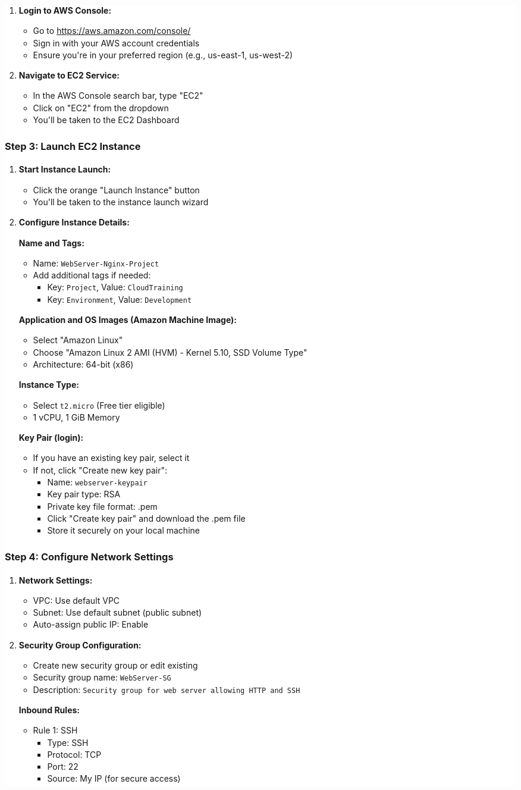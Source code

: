 1. **Login to AWS Console:**
   - Go to https://aws.amazon.com/console/
   - Sign in with your AWS account credentials
   - Ensure you're in your preferred region (e.g., us-east-1, us-west-2)

2. **Navigate to EC2 Service:**
   - In the AWS Console search bar, type "EC2"
   - Click on "EC2" from the dropdown
   - You'll be taken to the EC2 Dashboard

### Step 3: Launch EC2 Instance

1. **Start Instance Launch:**
   - Click the orange "Launch Instance" button
   - You'll be taken to the instance launch wizard

2. **Configure Instance Details:**

   **Name and Tags:**
   - Name: `WebServer-Nginx-Project`
   - Add additional tags if needed:
     - Key: `Project`, Value: `CloudTraining`
     - Key: `Environment`, Value: `Development`

   **Application and OS Images (Amazon Machine Image):**
   - Select "Amazon Linux"
   - Choose "Amazon Linux 2 AMI (HVM) - Kernel 5.10, SSD Volume Type"
   - Architecture: 64-bit (x86)

   **Instance Type:**
   - Select `t2.micro` (Free tier eligible)
   - 1 vCPU, 1 GiB Memory

   **Key Pair (login):**
   - If you have an existing key pair, select it
   - If not, click "Create new key pair":
     - Name: `webserver-keypair`
     - Key pair type: RSA
     - Private key file format: .pem
     - Click "Create key pair" and download the .pem file
     - Store it securely on your local machine

### Step 4: Configure Network Settings

1. **Network Settings:**
   - VPC: Use default VPC
   - Subnet: Use default subnet (public subnet)
   - Auto-assign public IP: Enable

2. **Security Group Configuration:**
   - Create new security group or edit existing
   - Security group name: `WebServer-SG`
   - Description: `Security group for web server allowing HTTP and SSH`

   **Inbound Rules:**
   - Rule 1: SSH
     - Type: SSH
     - Protocol: TCP
     - Port: 22
     - Source: My IP (for secure access)
   